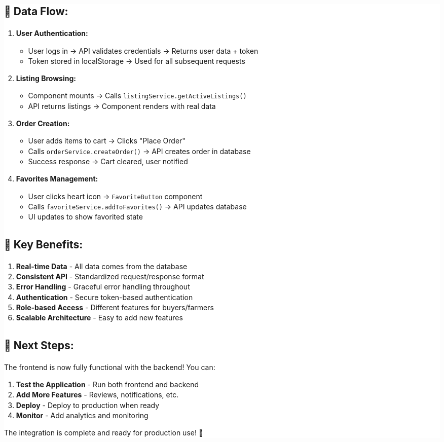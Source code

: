 ## 🔄 **Data Flow:**

1. **User Authentication:**
   - User logs in → API validates credentials → Returns user data + token
   - Token stored in localStorage → Used for all subsequent requests

2. **Listing Browsing:**
   - Component mounts → Calls `listingService.getActiveListings()`
   - API returns listings → Component renders with real data

3. **Order Creation:**
   - User adds items to cart → Clicks "Place Order"
   - Calls `orderService.createOrder()` → API creates order in database
   - Success response → Cart cleared, user notified

4. **Favorites Management:**
   - User clicks heart icon → `FavoriteButton` component
   - Calls `favoriteService.addToFavorites()` → API updates database
   - UI updates to show favorited state

## 🎯 **Key Benefits:**

1. **Real-time Data** - All data comes from the database
2. **Consistent API** - Standardized request/response format
3. **Error Handling** - Graceful error handling throughout
4. **Authentication** - Secure token-based authentication
5. **Role-based Access** - Different features for buyers/farmers
6. **Scalable Architecture** - Easy to add new features

## 🔮 **Next Steps:**

The frontend is now fully functional with the backend! You can:

1. **Test the Application** - Run both frontend and backend
2. **Add More Features** - Reviews, notifications, etc.
3. **Deploy** - Deploy to production when ready
4. **Monitor** - Add analytics and monitoring

The integration is complete and ready for production use! 🎉
